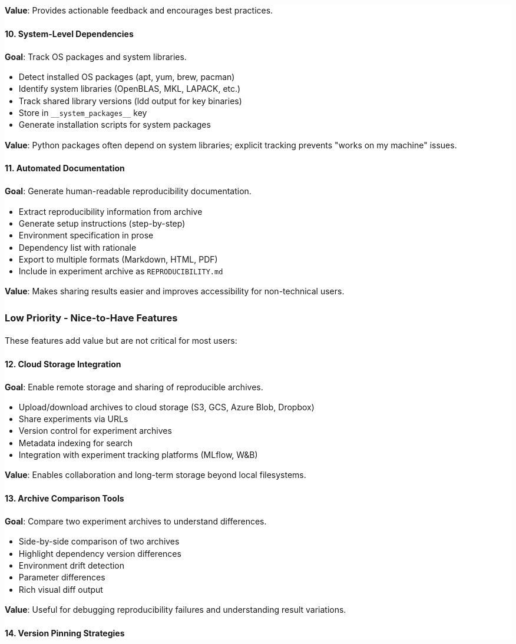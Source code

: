 **Value**: Provides actionable feedback and encourages best practices.

#### 10. System-Level Dependencies

**Goal**: Track OS packages and system libraries.

- Detect installed OS packages (apt, yum, brew, pacman)
- Identify system libraries (OpenBLAS, MKL, LAPACK, etc.)
- Track shared library versions (ldd output for key binaries)
- Store in `__system_packages__` key
- Generate installation scripts for system packages

**Value**: Python packages often depend on system libraries; explicit tracking prevents "works on my machine" issues.

#### 11. Automated Documentation

**Goal**: Generate human-readable reproducibility documentation.

- Extract reproducibility information from archive
- Generate setup instructions (step-by-step)
- Environment specification in prose
- Dependency list with rationale
- Export to multiple formats (Markdown, HTML, PDF)
- Include in experiment archive as `REPRODUCIBILITY.md`

**Value**: Makes sharing results easier and improves accessibility for non-technical users.

### Low Priority - Nice-to-Have Features

These features add value but are not critical for most users:

#### 12. Cloud Storage Integration

**Goal**: Enable remote storage and sharing of reproducible archives.

- Upload/download archives to cloud storage (S3, GCS, Azure Blob, Dropbox)
- Share experiments via URLs
- Version control for experiment archives
- Metadata indexing for search
- Integration with experiment tracking platforms (MLflow, W&B)

**Value**: Enables collaboration and long-term storage beyond local filesystems.

#### 13. Archive Comparison Tools

**Goal**: Compare two experiment archives to understand differences.

- Side-by-side comparison of two archives
- Highlight dependency version differences
- Environment drift detection
- Parameter differences
- Rich visual diff output

**Value**: Useful for debugging reproducibility failures and understanding result variations.

#### 14. Version Pinning Strategies

